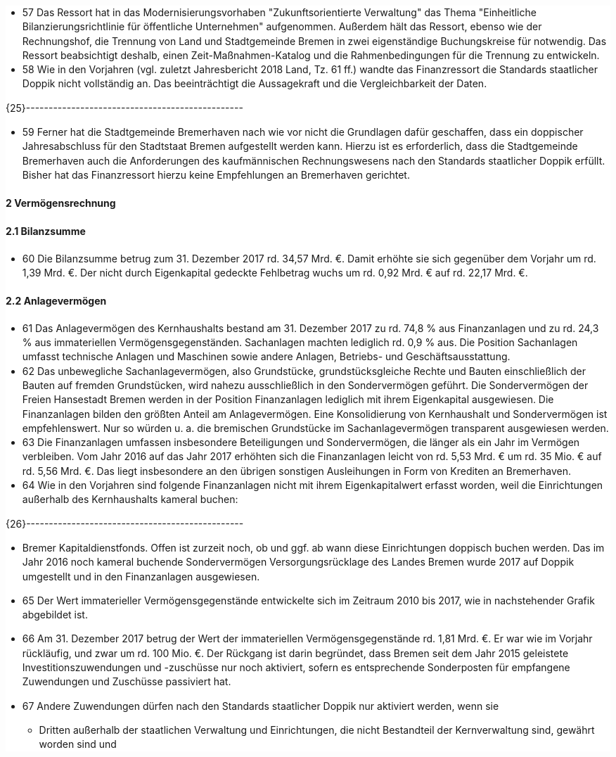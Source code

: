 - 57 Das Ressort hat in das Modernisierungsvorhaben "Zukunftsorientierte Verwaltung" das Thema "Einheitliche Bilanzierungsrichtlinie für öffentliche Unternehmen" aufgenommen. Außerdem hält das Ressort, ebenso wie der Rechnungshof, die Trennung von Land und Stadtgemeinde Bremen in zwei eigenständige Buchungskreise für notwendig. Das Ressort beabsichtigt deshalb, einen Zeit-Maßnahmen-Katalog und die Rahmenbedingungen für die Trennung zu entwickeln.
- 58 Wie in den Vorjahren (vgl. zuletzt Jahresbericht 2018 Land, Tz. 61 ff.) wandte das Finanzressort die Standards staatlicher Doppik nicht vollständig an. Das beeinträchtigt die Aussagekraft und die Vergleichbarkeit der Daten.

{25}------------------------------------------------

- 59 Ferner hat die Stadtgemeinde Bremerhaven nach wie vor nicht die Grundlagen dafür geschaffen, dass ein doppischer Jahresabschluss für den Stadtstaat Bremen aufgestellt werden kann. Hierzu ist es erforderlich, dass die Stadtgemeinde Bremerhaven auch die Anforderungen des kaufmännischen Rechnungswesens nach den Standards staatlicher Doppik erfüllt. Bisher hat das Finanzressort hierzu keine Empfehlungen an Bremerhaven gerichtet.
#### **2 Vermögensrechnung**

#### **2.1 Bilanzsumme**

- 60 Die Bilanzsumme betrug zum 31. Dezember 2017 rd. 34,57 Mrd. €. Damit erhöhte sie sich gegenüber dem Vorjahr um rd. 1,39 Mrd. €. Der nicht durch Eigenkapital gedeckte Fehlbetrag wuchs um rd. 0,92 Mrd. € auf rd. 22,17 Mrd. €.
#### **2.2 Anlagevermögen**

- 61 Das Anlagevermögen des Kernhaushalts bestand am 31. Dezember 2017 zu rd. 74,8 % aus Finanzanlagen und zu rd. 24,3 % aus immateriellen Vermögensgegenständen. Sachanlagen machten lediglich rd. 0,9 % aus. Die Position Sachanlagen umfasst technische Anlagen und Maschinen sowie andere Anlagen, Betriebs- und Geschäftsausstattung.
- 62 Das unbewegliche Sachanlagevermögen, also Grundstücke, grundstücksgleiche Rechte und Bauten einschließlich der Bauten auf fremden Grundstücken, wird nahezu ausschließlich in den Sondervermögen geführt. Die Sondervermögen der Freien Hansestadt Bremen werden in der Position Finanzanlagen lediglich mit ihrem Eigenkapital ausgewiesen. Die Finanzanlagen bilden den größten Anteil am Anlagevermögen. Eine Konsolidierung von Kernhaushalt und Sondervermögen ist empfehlenswert. Nur so würden u. a. die bremischen Grundstücke im Sachanlagevermögen transparent ausgewiesen werden.
- 63 Die Finanzanlagen umfassen insbesondere Beteiligungen und Sondervermögen, die länger als ein Jahr im Vermögen verbleiben. Vom Jahr 2016 auf das Jahr 2017 erhöhten sich die Finanzanlagen leicht von rd. 5,53 Mrd. € um rd. 35 Mio. € auf rd. 5,56 Mrd. €. Das liegt insbesondere an den übrigen sonstigen Ausleihungen in Form von Krediten an Bremerhaven.
- 64 Wie in den Vorjahren sind folgende Finanzanlagen nicht mit ihrem Eigenkapitalwert erfasst worden, weil die Einrichtungen außerhalb des Kernhaushalts kameral buchen:

{26}------------------------------------------------

- Bremer Kapitaldienstfonds.
Offen ist zurzeit noch, ob und ggf. ab wann diese Einrichtungen doppisch buchen werden. Das im Jahr 2016 noch kameral buchende Sondervermögen Versorgungsrücklage des Landes Bremen wurde 2017 auf Doppik umgestellt und in den Finanzanlagen ausgewiesen.

- 65 Der Wert immaterieller Vermögensgegenstände entwickelte sich im Zeitraum 2010 bis 2017, wie in nachstehender Grafik abgebildet ist.
- 66 Am 31. Dezember 2017 betrug der Wert der immateriellen Vermögensgegenstände rd. 1,81 Mrd. €. Er war wie im Vorjahr rückläufig, und zwar um rd. 100 Mio. €. Der Rückgang ist darin begründet, dass Bremen seit dem Jahr 2015 geleistete Investitionszuwendungen und -zuschüsse nur noch aktiviert, sofern es entsprechende Sonderposten für empfangene Zuwendungen und Zuschüsse passiviert hat.
- 67 Andere Zuwendungen dürfen nach den Standards staatlicher Doppik nur aktiviert werden, wenn sie
	- Dritten außerhalb der staatlichen Verwaltung und Einrichtungen, die nicht Bestandteil der Kernverwaltung sind, gewährt worden sind und
